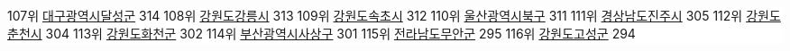   <tr>
    <td>107위</td>
    <td><a href="/apt/대구광역시달성군{dong}">대구광역시달성군</a></td>
    <td>314</td>
  </tr>

  <tr>
    <td>108위</td>
    <td><a href="/apt/강원도강릉시{dong}">강원도강릉시</a></td>
    <td>313</td>
  </tr>

  <tr>
    <td>109위</td>
    <td><a href="/apt/강원도속초시{dong}">강원도속초시</a></td>
    <td>312</td>
  </tr>

  <tr>
    <td>110위</td>
    <td><a href="/apt/울산광역시북구{dong}">울산광역시북구</a></td>
    <td>311</td>
  </tr>

  <tr>
    <td>111위</td>
    <td><a href="/apt/경상남도진주시{dong}">경상남도진주시</a></td>
    <td>305</td>
  </tr>

  <tr>
    <td>112위</td>
    <td><a href="/apt/강원도춘천시{dong}">강원도춘천시</a></td>
    <td>304</td>
  </tr>

  <tr>
    <td>113위</td>
    <td><a href="/apt/강원도화천군{dong}">강원도화천군</a></td>
    <td>302</td>
  </tr>

  <tr>
    <td>114위</td>
    <td><a href="/apt/부산광역시사상구{dong}">부산광역시사상구</a></td>
    <td>301</td>
  </tr>

  <tr>
    <td>115위</td>
    <td><a href="/apt/전라남도무안군{dong}">전라남도무안군</a></td>
    <td>295</td>
  </tr>

  <tr>
    <td>116위</td>
    <td><a href="/apt/강원도고성군{dong}">강원도고성군</a></td>
    <td>294</td>
  </tr>
